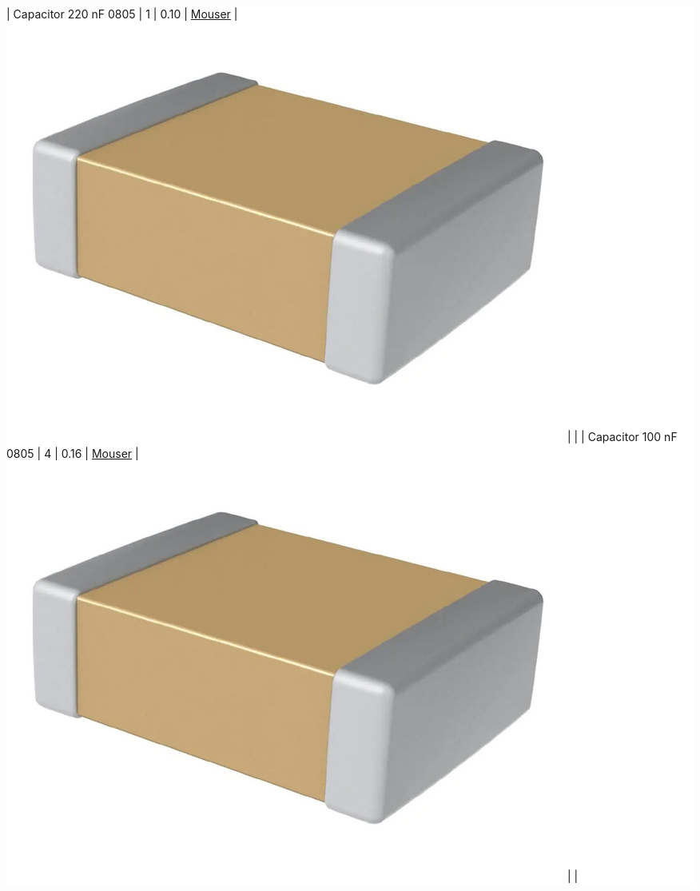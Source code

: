 | Capacitor 220 nF 0805              | 1   | 0.10       | [Mouser](https://www.mouser.com/ProductDetail/Samsung-Electro-Mechanics/CL21B223KBANNWC?qs=yOVawPpwOwlm9erHxJU6Eg%3D%3D)        | ![Capacitor 220 nF](images/cap.png)                    |     |
| Capacitor 100 nF 0805              | 4   | 0.16       | [Mouser](https://www.Mouser.com/ProductDetail/Kyocera-AVX/08055C104KAT2A?qs=2ujN4bDBNE9mJvapP%252BjopA%3D%3D)                   | ![Capacitor 100 nF](images/cap.png)                    |     |